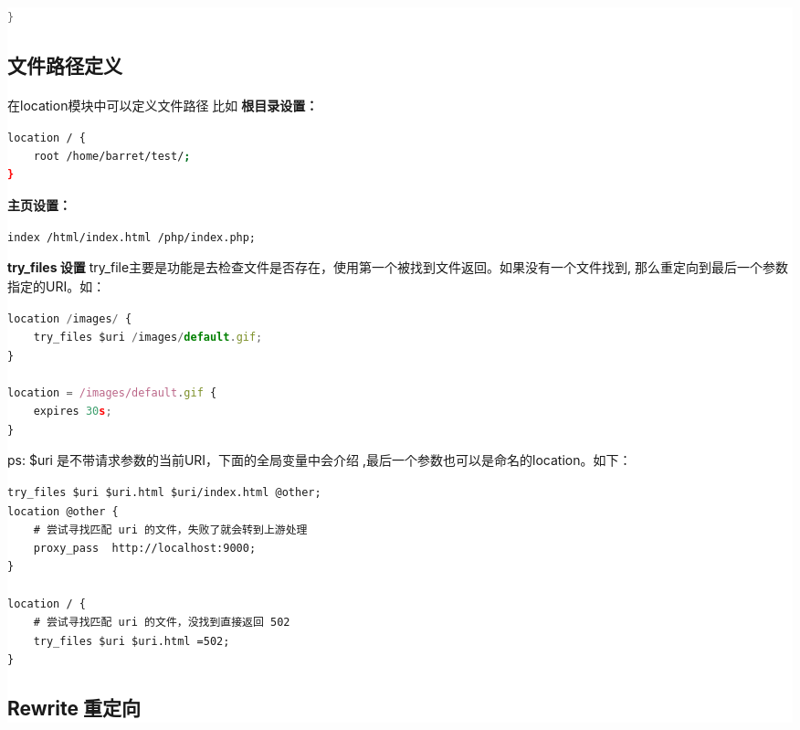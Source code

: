 ```csharp
}
```

## 文件路径定义

在location模块中可以定义文件路径
 比如
 **根目录设置：**



```bash
location / {
    root /home/barret/test/;
}
```

**主页设置：**



```nginx
index /html/index.html /php/index.php;
```

**try_files 设置**
 try_file主要是功能是去检查文件是否存在，使用第一个被找到文件返回。如果没有一个文件找到, 那么重定向到最后一个参数指定的URI。如：



```jsx
location /images/ {
    try_files $uri /images/default.gif;
}

location = /images/default.gif {
    expires 30s;
}
```

ps: $uri 是不带请求参数的当前URI，下面的全局变量中会介绍
 ,最后一个参数也可以是命名的location。如下：



```nginx
try_files $uri $uri.html $uri/index.html @other;
location @other {
    # 尝试寻找匹配 uri 的文件，失败了就会转到上游处理
    proxy_pass  http://localhost:9000;
}

location / {
    # 尝试寻找匹配 uri 的文件，没找到直接返回 502
    try_files $uri $uri.html =502;
}
```

## Rewrite 重定向
